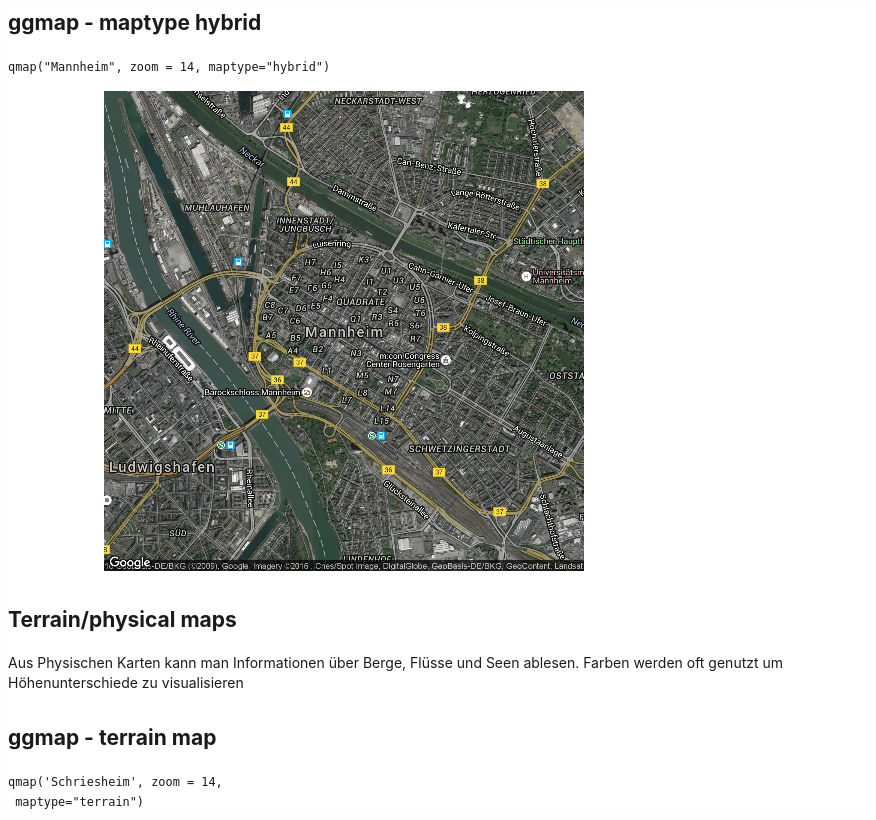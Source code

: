 ggmap - maptype hybrid
----------------------

    qmap("Mannheim", zoom = 14, maptype="hybrid")

![](ggmap_files/figure-markdown_strict/unnamed-chunk-19-1.png)

Terrain/physical maps
---------------------

Aus Physischen Karten kann man Informationen über Berge, Flüsse und Seen
ablesen. Farben werden oft genutzt um Höhenunterschiede zu visualisieren

ggmap - terrain map
-------------------

    qmap('Schriesheim', zoom = 14,
     maptype="terrain")
